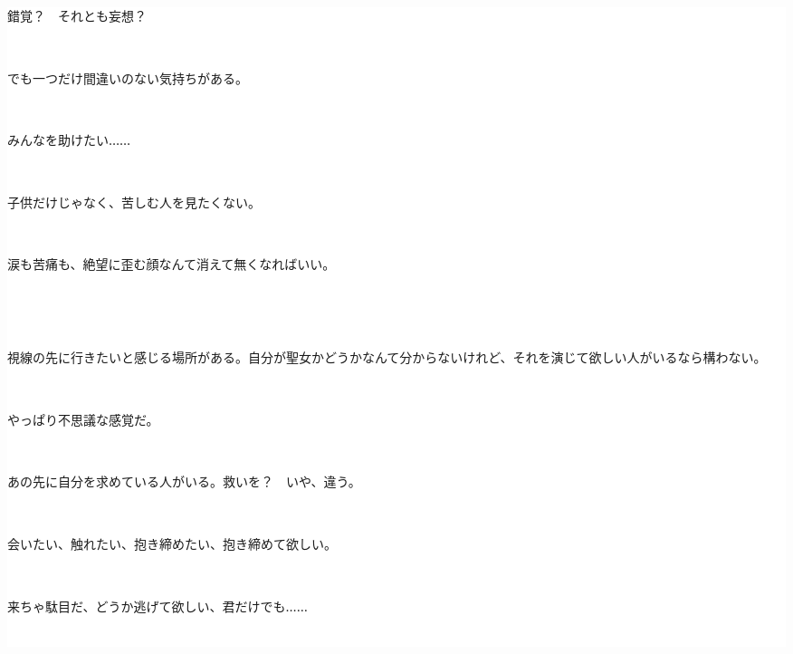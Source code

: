  </p>
 <p id="L209">
  錯覚？　それとも妄想？
 </p>
 <p id="L210">
  <br/>
 </p>
 <p id="L211">
  でも一つだけ間違いのない気持ちがある。
 </p>
 <p id="L212">
  <br/>
 </p>
 <p id="L213">
  みんなを助けたい……
 </p>
 <p id="L214">
  <br/>
 </p>
 <p id="L215">
  子供だけじゃなく、苦しむ人を見たくない。
 </p>
 <p id="L216">
  <br/>
 </p>
 <p id="L217">
  涙も苦痛も、絶望に歪む顔なんて消えて無くなればいい。
 </p>
 <p id="L218">
  <br/>
 </p>
 <p id="L219">
  <br/>
 </p>
 <p id="L220">
  視線の先に行きたいと感じる場所がある。自分が聖女かどうかなんて分からないけれど、それを演じて欲しい人がいるなら構わない。
 </p>
 <p id="L221">
  <br/>
 </p>
 <p id="L222">
  やっぱり不思議な感覚だ。
 </p>
 <p id="L223">
  <br/>
 </p>
 <p id="L224">
  あの先に自分を求めている人がいる。救いを？　いや、違う。
 </p>
 <p id="L225">
  <br/>
 </p>
 <p id="L226">
  会いたい、触れたい、抱き締めたい、抱き締めて欲しい。
 </p>
 <p id="L227">
  <br/>
 </p>
 <p id="L228">
  来ちゃ駄目だ、どうか逃げて欲しい、君だけでも……
 </p>
 <p id="L229">
  <br/>
 </p>